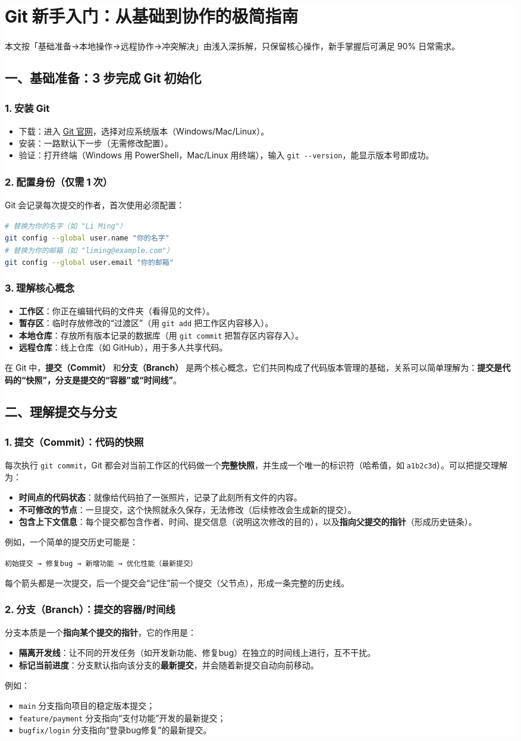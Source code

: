 # Git 新手入门：从基础到协作的极简指南
本文按「基础准备→本地操作→远程协作→冲突解决」由浅入深拆解，只保留核心操作，新手掌握后可满足 90% 日常需求。


## 一、基础准备：3 步完成 Git 初始化
### 1. 安装 Git
- 下载：进入 [Git 官网](https://git-scm.com)，选择对应系统版本（Windows/Mac/Linux）。
- 安装：一路默认下一步（无需修改配置）。
- 验证：打开终端（Windows 用 PowerShell，Mac/Linux 用终端），输入 `git --version`，能显示版本号即成功。

### 2. 配置身份（仅需 1 次）
Git 会记录每次提交的作者，首次使用必须配置：
```bash
# 替换为你的名字（如 "Li Ming"）
git config --global user.name "你的名字"
# 替换为你的邮箱（如 "liming@example.com"）
git config --global user.email "你的邮箱"
```

### 3. 理解核心概念
- **工作区**：你正在编辑代码的文件夹（看得见的文件）。
- **暂存区**：临时存放修改的“过渡区”（用 `git add` 把工作区内容移入）。
- **本地仓库**：存放所有版本记录的数据库（用 `git commit` 把暂存区内容存入）。
- **远程仓库**：线上仓库（如 GitHub），用于多人共享代码。

在 Git 中，**提交（Commit）** 和**分支（Branch）** 是两个核心概念，它们共同构成了代码版本管理的基础，关系可以简单理解为：**提交是代码的“快照”，分支是提交的“容器”或“时间线”**。

## 二、理解提交与分支
### **1. 提交（Commit）：代码的快照**
每次执行 `git commit`，Git 都会对当前工作区的代码做一个**完整快照**，并生成一个唯一的标识符（哈希值，如 `a1b2c3d`）。可以把提交理解为：
- **时间点的代码状态**：就像给代码拍了一张照片，记录了此刻所有文件的内容。
- **不可修改的节点**：一旦提交，这个快照就永久保存，无法修改（后续修改会生成新的提交）。
- **包含上下文信息**：每个提交都包含作者、时间、提交信息（说明这次修改的目的），以及**指向父提交的指针**（形成历史链条）。

例如，一个简单的提交历史可能是：
```
初始提交 → 修复bug → 新增功能 → 优化性能（最新提交）
```
每个箭头都是一次提交，后一个提交会“记住”前一个提交（父节点），形成一条完整的历史线。


### **2. 分支（Branch）：提交的容器/时间线**
分支本质是一个**指向某个提交的指针**，它的作用是：
- **隔离开发线**：让不同的开发任务（如开发新功能、修复bug）在独立的时间线上进行，互不干扰。
- **标记当前进度**：分支默认指向该分支的**最新提交**，并会随着新提交自动向前移动。

例如：
- `main` 分支指向项目的稳定版本提交；
- `feature/payment` 分支指向“支付功能”开发的最新提交；
- `bugfix/login` 分支指向“登录bug修复”的最新提交。
